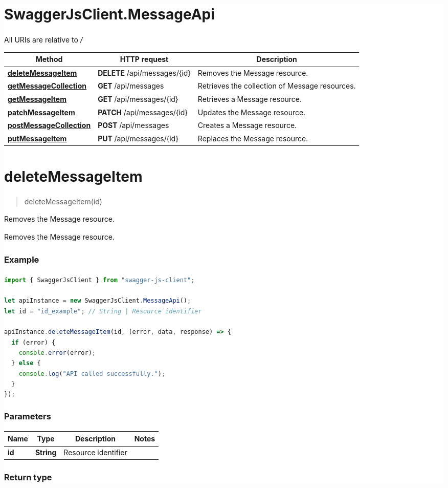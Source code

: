 # SwaggerJsClient.MessageApi

All URIs are relative to _/_

| Method                                                           | HTTP request                  | Description                                    |
| ---------------------------------------------------------------- | ----------------------------- | ---------------------------------------------- |
| [**deleteMessageItem**](MessageApi.md#deleteMessageItem)         | **DELETE** /api/messages/{id} | Removes the Message resource.                  |
| [**getMessageCollection**](MessageApi.md#getMessageCollection)   | **GET** /api/messages         | Retrieves the collection of Message resources. |
| [**getMessageItem**](MessageApi.md#getMessageItem)               | **GET** /api/messages/{id}    | Retrieves a Message resource.                  |
| [**patchMessageItem**](MessageApi.md#patchMessageItem)           | **PATCH** /api/messages/{id}  | Updates the Message resource.                  |
| [**postMessageCollection**](MessageApi.md#postMessageCollection) | **POST** /api/messages        | Creates a Message resource.                    |
| [**putMessageItem**](MessageApi.md#putMessageItem)               | **PUT** /api/messages/{id}    | Replaces the Message resource.                 |

<a name="deleteMessageItem"></a>

# **deleteMessageItem**

> deleteMessageItem(id)

Removes the Message resource.

Removes the Message resource.

### Example

```javascript
import { SwaggerJsClient } from "swagger-js-client";

let apiInstance = new SwaggerJsClient.MessageApi();
let id = "id_example"; // String | Resource identifier

apiInstance.deleteMessageItem(id, (error, data, response) => {
  if (error) {
    console.error(error);
  } else {
    console.log("API called successfully.");
  }
});
```

### Parameters

| Name   | Type       | Description         | Notes |
| ------ | ---------- | ------------------- | ----- |
| **id** | **String** | Resource identifier |

### Return type
